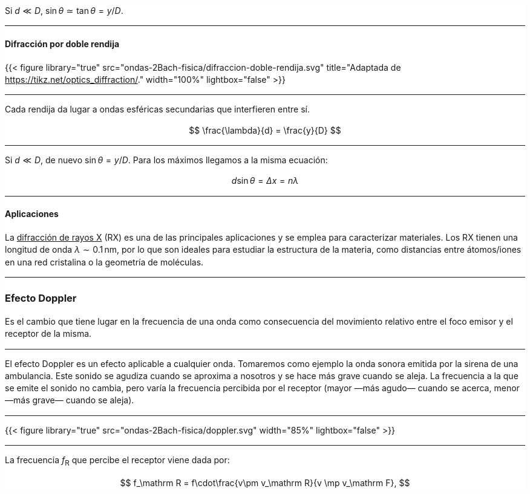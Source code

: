 
Si $d\ll D$, $\sin\theta\simeq \tan\theta = y/D$.

---

#### Difracción por doble rendija

{{< figure library="true" src="ondas-2Bach-fisica/difraccion-doble-rendija.svg" title="Adaptada de https://tikz.net/optics_diffraction/." width="100%" lightbox="false" >}}

---

Cada rendija da lugar a ondas esféricas secundarias que interfieren entre sí.

$$
\frac{\lambda}{d} = \frac{y}{D}
$$

---

Si $d\ll D$, de nuevo $\sin\theta=y/D$. Para los máximos llegamos a la misma ecuación:

$$
d\sin\theta = \Delta x = n\lambda
$$

---

#### Aplicaciones
La [difracción de rayos X](https://es.wikipedia.org/wiki/Cristalografía_de_rayos_X) (RX) es una de las principales aplicaciones y se emplea para caracterizar materiales. Los RX tienen una longitud de onda $\lambda \sim 0.1\,\mathrm{nm}$, por lo que son ideales para estudiar la estructura de la materia, como distancias entre átomos/iones en una red cristalina o la geometría de moléculas.

---

### Efecto Doppler

Es el cambio que tiene lugar en la frecuencia de una onda como consecuencia del movimiento relativo entre el foco emisor y el receptor de la misma.

---

El efecto Doppler es un efecto aplicable a cualquier onda. Tomaremos como ejemplo la onda sonora emitida por la sirena de una ambulancia. Este sonido se agudiza cuando se aproxima a nosotros y se hace más grave cuando se aleja. La frecuencia a la que se emite el sonido no cambia, pero varía la frecuencia percibida por el receptor (mayor &mdash;más agudo&mdash; cuando se acerca, menor &mdash;más grave&mdash; cuando se aleja).

---

{{< figure library="true" src="ondas-2Bach-fisica/doppler.svg" width="85%" lightbox="false" >}}

---

La frecuencia $f_\mathrm R$ que percibe el receptor viene dada por:

$$
f_\mathrm R = f\cdot\frac{v\pm v_\mathrm R}{v \mp v_\mathrm F},
$$
